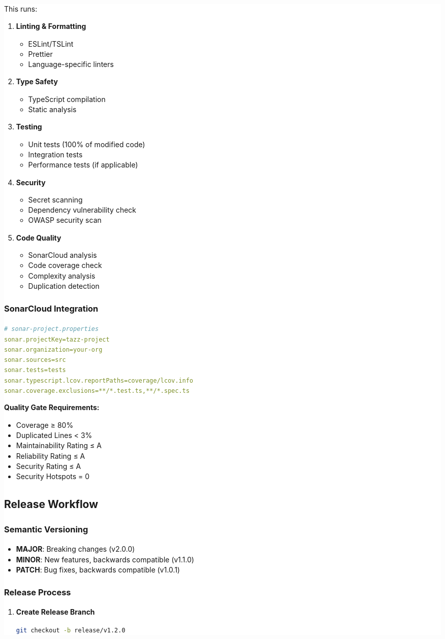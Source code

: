 This runs:
1. **Linting & Formatting**
   - ESLint/TSLint
   - Prettier
   - Language-specific linters

2. **Type Safety**
   - TypeScript compilation
   - Static analysis

3. **Testing**
   - Unit tests (100% of modified code)
   - Integration tests
   - Performance tests (if applicable)

4. **Security**
   - Secret scanning
   - Dependency vulnerability check
   - OWASP security scan

5. **Code Quality**
   - SonarCloud analysis
   - Code coverage check
   - Complexity analysis
   - Duplication detection

### SonarCloud Integration
```yaml
# sonar-project.properties
sonar.projectKey=tazz-project
sonar.organization=your-org
sonar.sources=src
sonar.tests=tests
sonar.typescript.lcov.reportPaths=coverage/lcov.info
sonar.coverage.exclusions=**/*.test.ts,**/*.spec.ts
```

**Quality Gate Requirements:**
- Coverage ≥ 80%
- Duplicated Lines < 3%
- Maintainability Rating ≤ A
- Reliability Rating ≤ A
- Security Rating ≤ A
- Security Hotspots = 0

## Release Workflow

### Semantic Versioning
- **MAJOR**: Breaking changes (v2.0.0)
- **MINOR**: New features, backwards compatible (v1.1.0)
- **PATCH**: Bug fixes, backwards compatible (v1.0.1)

### Release Process
1. **Create Release Branch**
   ```bash
   git checkout -b release/v1.2.0
   ```
